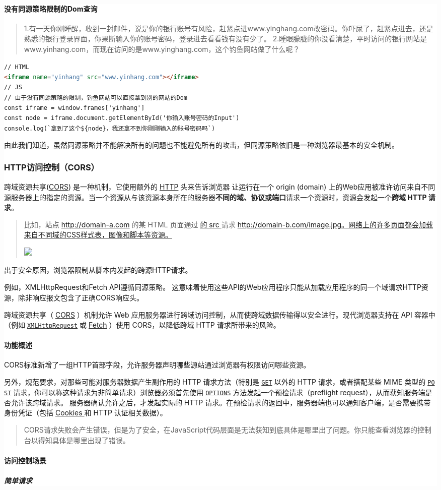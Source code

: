 #### 没有同源策略限制的Dom查询

> 1.有一天你刚睡醒，收到一封邮件，说是你的银行账号有风险，赶紧点进www.yinghang.com改密码。你吓尿了，赶紧点进去，还是熟悉的银行登录界面，你果断输入你的账号密码，登录进去看看钱有没有少了。
> 2.睡眼朦胧的你没看清楚，平时访问的银行网站是www.yinhang.com，而现在访问的是www.yinghang.com，这个钓鱼网站做了什么呢？

```html
// HTML
<iframe name="yinhang" src="www.yinhang.com"></iframe>
// JS
// 由于没有同源策略的限制，钓鱼网站可以直接拿到别的网站的Dom
const iframe = window.frames['yinhang']
const node = iframe.document.getElementById('你输入账号密码的Input')
console.log(`拿到了这个${node}，我还拿不到你刚刚输入的账号密码吗`)

```

由此我们知道，虽然同源策略并不能解决所有的问题也不能避免所有的攻击，但同源策略依旧是一种浏览器最基本的安全机制。

### HTTP访问控制（CORS）

跨域资源共享([CORS](https://developer.mozilla.org/zh-CN/docs/Glossary/CORS)) 是一种机制，它使用额外的 [HTTP](https://developer.mozilla.org/zh-CN/docs/Glossary/HTTP) 头来告诉浏览器 让运行在一个 origin (domain) 上的Web应用被准许访问来自不同源服务器上的指定的资源。当一个资源从与该资源本身所在的服务器**不同的域、协议或端口**请求一个资源时，资源会发起一个**跨域 HTTP 请求**。 

> 比如，站点 http://domain-a.com 的某 HTML 页面通过 [ 的 src ](https://developer.mozilla.org/zh-CN/docs/Web/HTML/Element/Img#Attributes)请求 http://domain-b.com/image.jpg。网络上的许多页面都会加载来自不同域的CSS样式表，图像和脚本等资源。 
>
> ![](C:%5CUsers%5Ctudou%5CPictures%5CMdPhoto%5C20200718172534-1595064345159.png)

出于安全原因，浏览器限制从脚本内发起的跨源HTTP请求。 

例如，XMLHttpRequest和Fetch API遵循同源策略。 这意味着使用这些API的Web应用程序只能从加载应用程序的同一个域请求HTTP资源，除非响应报文包含了正确CORS响应头。 

跨域资源共享（ [CORS](https://developer.mozilla.org/zh-CN/docs/Glossary/CORS) ）机制允许 Web 应用服务器进行跨域访问控制，从而使跨域数据传输得以安全进行。现代浏览器支持在 API 容器中（例如 [`XMLHttpRequest`](https://developer.mozilla.org/zh-CN/docs/Web/API/XMLHttpRequest) 或 [Fetch](https://developer.mozilla.org/en-US/docs/Web/API/Fetch_API) ）使用 CORS，以降低跨域 HTTP 请求所带来的风险。 

#### 功能概述

CORS标准新增了一组HTTP首部字段，允许服务器声明哪些源站通过浏览器有权限访问哪些资源。 

另外，规范要求，对那些可能对服务器数据产生副作用的 HTTP 请求方法（特别是 [`GET`](https://developer.mozilla.org/zh-CN/docs/Web/HTTP/Methods/GET) 以外的 HTTP 请求，或者搭配某些 MIME 类型的 [`POST`](https://developer.mozilla.org/zh-CN/docs/Web/HTTP/Methods/POST) 请求，你可以称这种请求为非简单请求）浏览器必须首先使用 [`OPTIONS`](https://developer.mozilla.org/zh-CN/docs/Web/HTTP/Methods/OPTIONS) 方法发起一个预检请求（preflight request），从而获知服务端是否允许该跨域请求。  服务器确认允许之后，才发起实际的 HTTP 请求。在预检请求的返回中，服务器端也可以通知客户端，是否需要携带身份凭证（包括 [Cookies ](https://developer.mozilla.org/zh-CN/docs/Web/HTTP/Cookies)和 HTTP 认证相关数据）。 

> CORS请求失败会产生错误，但是为了安全，在JavaScript代码层面是无法获知到底具体是哪里出了问题。你只能查看浏览器的控制台以得知具体是哪里出现了错误。 

#### 访问控制场景

##### 简单请求
